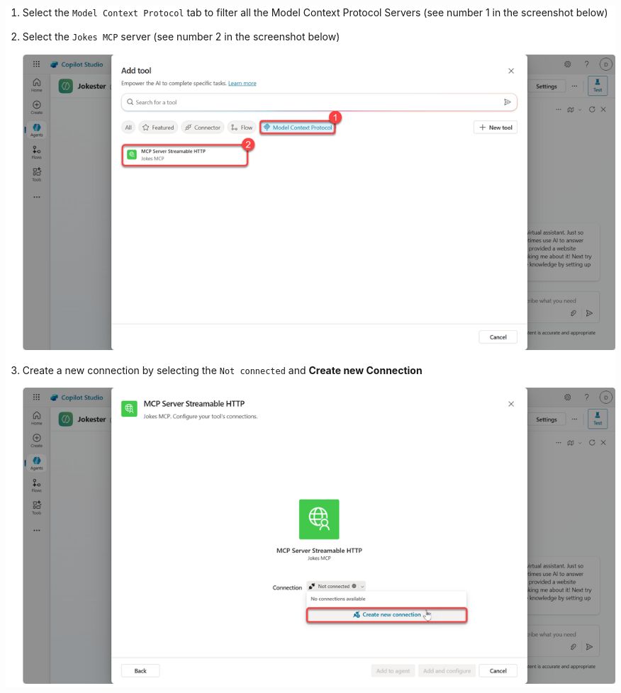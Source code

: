 1. Select the `Model Context Protocol` tab to filter all the Model Context Protocol Servers (see number 1 in the screenshot below)

1. Select the `Jokes MCP` server (see number 2 in the screenshot below)

    ![MCP](./assets/mcpsteps.png)

1. Create a new connection by selecting the `Not connected` and **Create new Connection**

    ![Action and connection](./assets/create-connection-action.png)
